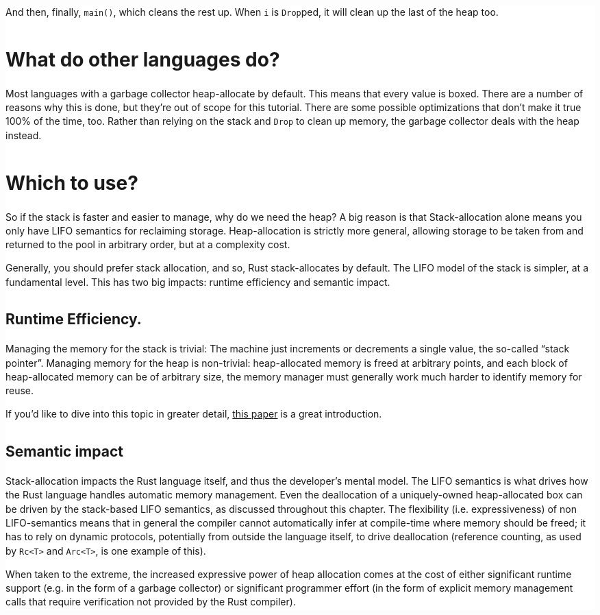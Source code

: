 And then, finally, `main()`, which cleans the rest up. When `i` is `Drop`ped,
it will clean up the last of the heap too.

# What do other languages do?

Most languages with a garbage collector heap-allocate by default. This means
that every value is boxed. There are a number of reasons why this is done, but
they’re out of scope for this tutorial. There are some possible optimizations
that don’t make it true 100% of the time, too. Rather than relying on the stack
and `Drop` to clean up memory, the garbage collector deals with the heap
instead.

# Which to use?

So if the stack is faster and easier to manage, why do we need the heap? A big
reason is that Stack-allocation alone means you only have LIFO semantics for
reclaiming storage. Heap-allocation is strictly more general, allowing storage
to be taken from and returned to the pool in arbitrary order, but at a
complexity cost.

Generally, you should prefer stack allocation, and so, Rust stack-allocates by
default. The LIFO model of the stack is simpler, at a fundamental level. This
has two big impacts: runtime efficiency and semantic impact.

## Runtime Efficiency.

Managing the memory for the stack is trivial: The machine just
increments or decrements a single value, the so-called “stack pointer”.
Managing memory for the heap is non-trivial: heap-allocated memory is freed at
arbitrary points, and each block of heap-allocated memory can be of arbitrary
size, the memory manager must generally work much harder to identify memory for
reuse.

If you’d like to dive into this topic in greater detail, [this paper][wilson]
is a great introduction.

[wilson]: http://www.cs.northwestern.edu/~pdinda/icsclass/doc/dsa.pdf

## Semantic impact

Stack-allocation impacts the Rust language itself, and thus the developer’s
mental model. The LIFO semantics is what drives how the Rust language handles
automatic memory management. Even the deallocation of a uniquely-owned
heap-allocated box can be driven by the stack-based LIFO semantics, as
discussed throughout this chapter. The flexibility (i.e. expressiveness) of non
LIFO-semantics means that in general the compiler cannot automatically infer at
compile-time where memory should be freed; it has to rely on dynamic protocols,
potentially from outside the language itself, to drive deallocation (reference
counting, as used by `Rc<T>` and `Arc<T>`, is one example of this).

When taken to the extreme, the increased expressive power of heap allocation
comes at the cost of either significant runtime support (e.g. in the form of a
garbage collector) or significant programmer effort (in the form of explicit
memory management calls that require verification not provided by the Rust
compiler).


[box]: ../std/boxed/index.html
[rawpointer]: raw-pointers.html
[jemalloc]: http://www.canonware.com/jemalloc/
[drop]: drop.html
[^moving]: We can make the memory live longer by transferring ownership,